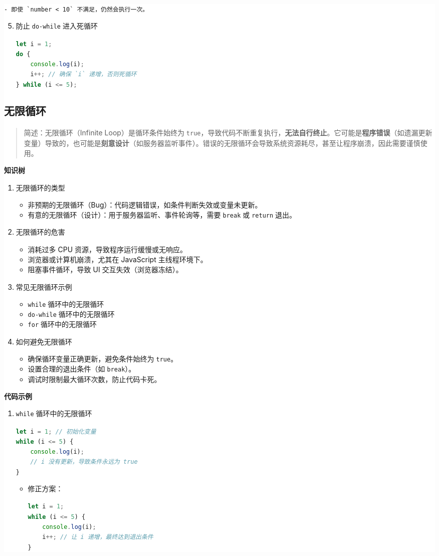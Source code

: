     - 即使 `number < 10` 不满足，仍然会执行一次。

5. 防止 `do-while` 进入死循环

    ```js
    let i = 1;
    do {
    	console.log(i);
    	i++; // 确保 `i` 递增，否则死循环
    } while (i <= 5);
    ```

## 无限循环

> 简述：无限循环（Infinite Loop）是循环条件始终为 `true`，导致代码不断重复执行，**无法自行终止**。它可能是**程序错误**（如遗漏更新变量）导致的，也可能是**刻意设计**（如服务器监听事件）。错误的无限循环会导致系统资源耗尽，甚至让程序崩溃，因此需要谨慎使用。

**知识树**

1. 无限循环的类型

    - 非预期的无限循环（Bug）：代码逻辑错误，如条件判断失效或变量未更新。
    - 有意的无限循环（设计）：用于服务器监听、事件轮询等，需要 `break` 或 `return` 退出。

2. 无限循环的危害

    - 消耗过多 CPU 资源，导致程序运行缓慢或无响应。
    - 浏览器或计算机崩溃，尤其在 JavaScript 主线程环境下。
    - 阻塞事件循环，导致 UI 交互失效（浏览器冻结）。

3. 常见无限循环示例

    - `while` 循环中的无限循环
    - `do-while` 循环中的无限循环
    - `for` 循环中的无限循环

4. 如何避免无限循环

    - 确保循环变量正确更新，避免条件始终为 `true`。
    - 设置合理的退出条件（如 `break`）。
    - 调试时限制最大循环次数，防止代码卡死。

**代码示例**

1.  `while` 循环中的无限循环

    ```js
    let i = 1; // 初始化变量
    while (i <= 5) {
    	console.log(i);
    	// i 没有更新，导致条件永远为 true
    }
    ```

    - 修正方案：

        ```js
        let i = 1;
        while (i <= 5) {
        	console.log(i);
        	i++; // 让 i 递增，最终达到退出条件
        }
        ```
